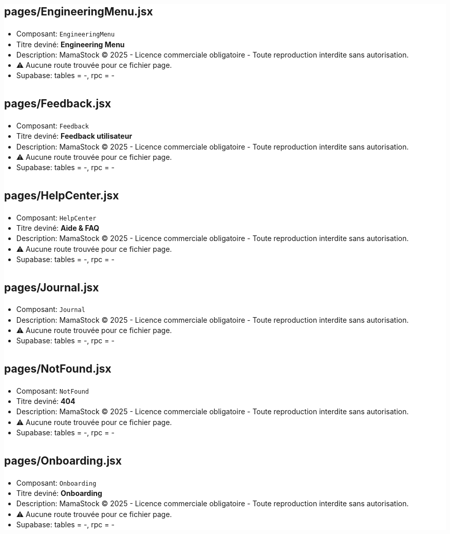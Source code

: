## pages/EngineeringMenu.jsx
- Composant: `EngineeringMenu`
- Titre deviné: **Engineering Menu**
- Description: MamaStock © 2025 - Licence commerciale obligatoire - Toute reproduction interdite sans autorisation.
- ⚠️ Aucune route trouvée pour ce fichier page.
- Supabase: tables = -, rpc = -

## pages/Feedback.jsx
- Composant: `Feedback`
- Titre deviné: **Feedback utilisateur**
- Description: MamaStock © 2025 - Licence commerciale obligatoire - Toute reproduction interdite sans autorisation.
- ⚠️ Aucune route trouvée pour ce fichier page.
- Supabase: tables = -, rpc = -

## pages/HelpCenter.jsx
- Composant: `HelpCenter`
- Titre deviné: **Aide & FAQ**
- Description: MamaStock © 2025 - Licence commerciale obligatoire - Toute reproduction interdite sans autorisation.
- ⚠️ Aucune route trouvée pour ce fichier page.
- Supabase: tables = -, rpc = -

## pages/Journal.jsx
- Composant: `Journal`
- Description: MamaStock © 2025 - Licence commerciale obligatoire - Toute reproduction interdite sans autorisation.
- ⚠️ Aucune route trouvée pour ce fichier page.
- Supabase: tables = -, rpc = -

## pages/NotFound.jsx
- Composant: `NotFound`
- Titre deviné: **404**
- Description: MamaStock © 2025 - Licence commerciale obligatoire - Toute reproduction interdite sans autorisation.
- ⚠️ Aucune route trouvée pour ce fichier page.
- Supabase: tables = -, rpc = -

## pages/Onboarding.jsx
- Composant: `Onboarding`
- Titre deviné: **Onboarding**
- Description: MamaStock © 2025 - Licence commerciale obligatoire - Toute reproduction interdite sans autorisation.
- ⚠️ Aucune route trouvée pour ce fichier page.
- Supabase: tables = -, rpc = -
